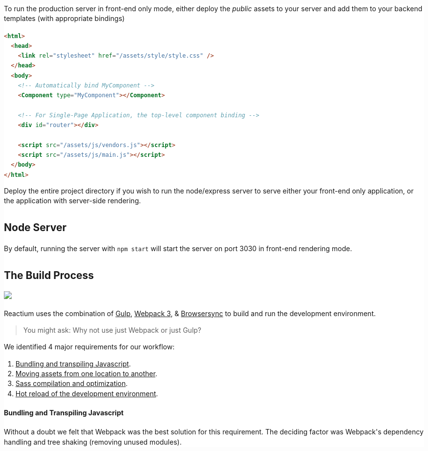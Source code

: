 To run the production server in front-end only mode, either deploy the _public_ assets to your server and add them to your backend templates (with appropriate bindings)

```html
<html>
  <head>
    <link rel="stylesheet" href="/assets/style/style.css" />
  </head>
  <body>
    <!-- Automatically bind MyComponent -->
    <Component type="MyComponent"></Component>

    <!-- For Single-Page Application, the top-level component binding -->
    <div id="router"></div>

    <script src="/assets/js/vendors.js"></script>
    <script src="/assets/js/main.js"></script>
  </body>
</html>
```

Deploy the entire project directory if you wish to run the node/express server to serve either your front-end only application, or the application with server-side rendering.

## Node Server

By default, running the server with `npm start` will start the server on port 3030 in front-end rendering mode.

## The Build Process

![](https://image.ibb.co/jeddNw/reactium_build_process_2.png)

Reactium uses the combination of [Gulp](https://gulpjs.com/), [Webpack 3](https://webpack.js.org/), & [Browsersync](https://browsersync.io/) to build and run the development environment.

> You might ask: Why not use just Webpack or just Gulp?

We identified 4 major requirements for our workflow:

1.  [Bundling and transpiling Javascript](https://github.com/Atomic-Reactor/Reactium/blob/master/readme.md#bundling-and-transpiling-javascript).
2.  [Moving assets from one location to another](https://github.com/Atomic-Reactor/Reactium/blob/master/readme.md#moving-assets).
3.  [Sass compilation and optimization](https://github.com/Atomic-Reactor/Reactium/blob/master/readme.md#sass-compilation-and-optimization).
4.  [Hot reload of the development environment](https://github.com/Atomic-Reactor/Reactium/blob/master/readme.md#hot-reloading).

#### Bundling and Transpiling Javascript

Without a doubt we felt that Webpack was the best solution for this requirement. The deciding factor was Webpack's dependency handling and tree shaking (removing unused modules).
